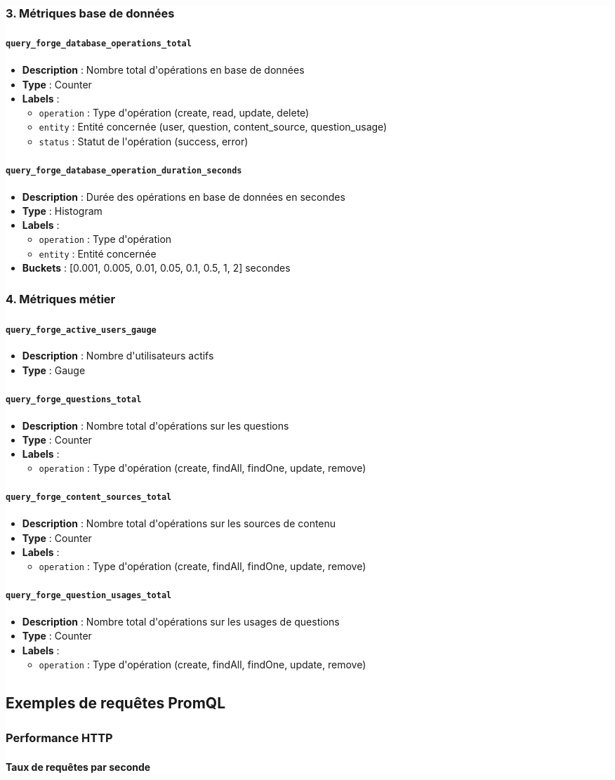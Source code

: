 ### 3. Métriques base de données

#### `query_forge_database_operations_total`

- **Description** : Nombre total d'opérations en base de données
- **Type** : Counter
- **Labels** :
  - `operation` : Type d'opération (create, read, update, delete)
  - `entity` : Entité concernée (user, question, content_source, question_usage)
  - `status` : Statut de l'opération (success, error)

#### `query_forge_database_operation_duration_seconds`

- **Description** : Durée des opérations en base de données en secondes
- **Type** : Histogram
- **Labels** :
  - `operation` : Type d'opération
  - `entity` : Entité concernée
- **Buckets** : [0.001, 0.005, 0.01, 0.05, 0.1, 0.5, 1, 2] secondes

### 4. Métriques métier

#### `query_forge_active_users_gauge`

- **Description** : Nombre d'utilisateurs actifs
- **Type** : Gauge

#### `query_forge_questions_total`

- **Description** : Nombre total d'opérations sur les questions
- **Type** : Counter
- **Labels** :
  - `operation` : Type d'opération (create, findAll, findOne, update, remove)

#### `query_forge_content_sources_total`

- **Description** : Nombre total d'opérations sur les sources de contenu
- **Type** : Counter
- **Labels** :
  - `operation` : Type d'opération (create, findAll, findOne, update, remove)

#### `query_forge_question_usages_total`

- **Description** : Nombre total d'opérations sur les usages de questions
- **Type** : Counter
- **Labels** :
  - `operation` : Type d'opération (create, findAll, findOne, update, remove)

## Exemples de requêtes PromQL

### Performance HTTP

#### Taux de requêtes par seconde

